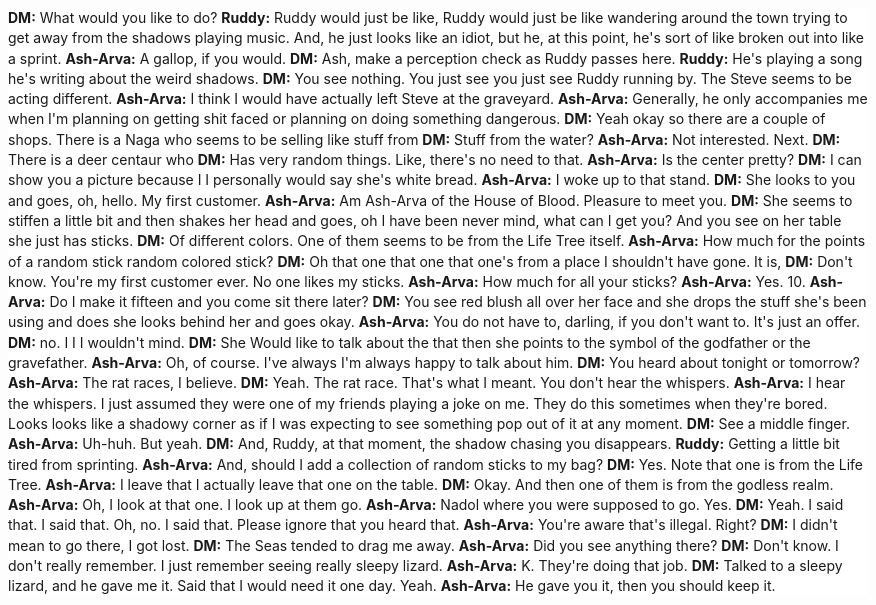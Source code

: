 **DM:** What would you like to do?
**Ruddy:** Ruddy would just be like, Ruddy would just be like wandering around the town trying to get away from the shadows playing music. And, he just looks like an idiot, but he, at this point, he's sort of like broken out into like a sprint.
**Ash-Arva:** A gallop, if you would.
**DM:** Ash, make a perception check as Ruddy passes here.
**Ruddy:** He's playing a song he's writing about the weird shadows.
**DM:** You see nothing. You just see you just see Ruddy running by. The Steve seems to be acting different.
**Ash-Arva:** I think I would have actually left Steve at the graveyard.
**Ash-Arva:** Generally, he only accompanies me when I'm planning on getting shit faced or planning on doing something dangerous.
**DM:** Yeah okay so there are a couple of shops. There is a Naga who seems to be selling like stuff from
**DM:** Stuff from the water?
**Ash-Arva:** Not interested. Next.
**DM:** There is a deer centaur who
**DM:** Has very random things. Like, there's no need to that.
**Ash-Arva:** Is the center pretty?
**DM:** I can show you a picture because I I personally would say she's white bread.
**Ash-Arva:** I woke up to that stand.
**DM:** She looks to you and goes, oh, hello. My first customer.
**Ash-Arva:** Am Ash-Arva of the House of Blood. Pleasure to meet you.
**DM:** She seems to stiffen a little bit and then shakes her head and goes, oh I have been never mind, what can I get you? And you see on her table she just has sticks.
**DM:** Of different colors. One of them seems to be from the Life Tree itself.
**Ash-Arva:** How much for the points of a random stick random colored stick?
**DM:** Oh that one that one that one's from a place I shouldn't have gone. It is,
**DM:** Don't know. You're my first customer ever. No one likes my sticks.
**Ash-Arva:** How much for all your sticks?
**Ash-Arva:** Yes. 10.
**Ash-Arva:** Do I make it fifteen and you come sit there later?
**DM:** You see red blush all over her face and she drops the stuff she's been using and does she looks behind her and goes okay.
**Ash-Arva:** You do not have to, darling, if you don't want to. It's just an offer.
**DM:** no. I I I wouldn't mind.
**DM:** She Would like to talk about the that then she points to the symbol of the godfather or the gravefather.
**Ash-Arva:** Oh, of course. I've always I'm always happy to talk about him.
**DM:** You heard about tonight or tomorrow?
**Ash-Arva:** The rat races, I believe.
**DM:** Yeah. The rat race. That's what I meant. You don't hear the whispers.
**Ash-Arva:** I hear the whispers. I just assumed they were one of my friends playing a joke on me. They do this sometimes when they're bored. Looks looks like a shadowy corner as if I was expecting to see something pop out of it at any moment.
**DM:** See a middle finger.
**Ash-Arva:** Uh-huh. But yeah.
**DM:** And, Ruddy, at that moment, the shadow chasing you disappears.
**Ruddy:** Getting a little bit tired from sprinting.
**Ash-Arva:** And, should I add a collection of random sticks to my bag?
**DM:** Yes. Note that one is from the Life Tree.
**Ash-Arva:** I leave that I actually leave that one on the table.
**DM:** Okay. And then one of them is from the godless realm.
**Ash-Arva:** Oh, I look at that one. I look up at them go.
**Ash-Arva:** Nadol where you were supposed to go. Yes.
**DM:** Yeah. I said that. I said that. Oh, no. I said that. Please ignore that you heard that.
**Ash-Arva:** You're aware that's illegal. Right?
**DM:** I didn't mean to go there, I got lost.
**DM:** The Seas tended to drag me away.
**Ash-Arva:** Did you see anything there?
**DM:** Don't know. I don't really remember. I just remember seeing really sleepy lizard.
**Ash-Arva:** K. They're doing that job.
**DM:** Talked to a sleepy lizard, and he gave me it. Said that I would need it one day. Yeah.
**Ash-Arva:** He gave you it, then you should keep it.